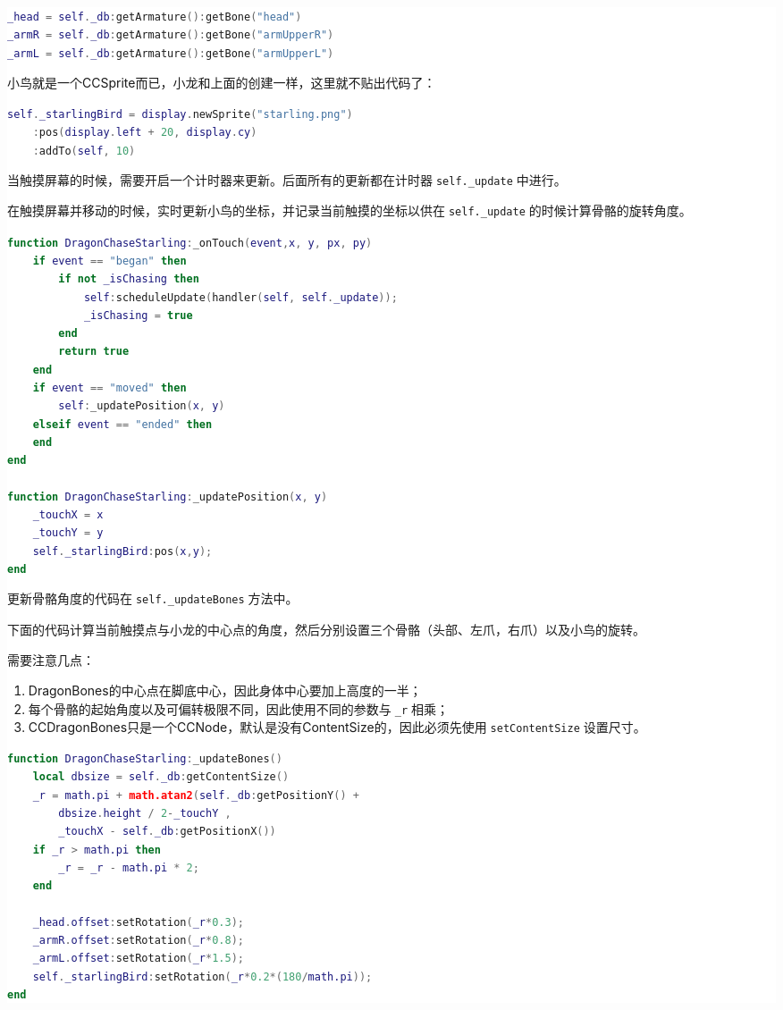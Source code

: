 ``` lua
_head = self._db:getArmature():getBone("head")
_armR = self._db:getArmature():getBone("armUpperR")
_armL = self._db:getArmature():getBone("armUpperL")
```

小鸟就是一个CCSprite而已，小龙和上面的创建一样，这里就不贴出代码了：

``` lua
self._starlingBird = display.newSprite("starling.png")
	:pos(display.left + 20, display.cy)
	:addTo(self, 10)
```

当触摸屏幕的时候，需要开启一个计时器来更新。后面所有的更新都在计时器 `self._update` 中进行。

在触摸屏幕并移动的时候，实时更新小鸟的坐标，并记录当前触摸的坐标以供在 `self._update` 的时候计算骨骼的旋转角度。

``` lua
function DragonChaseStarling:_onTouch(event,x, y, px, py)
	if event == "began" then 
		if not _isChasing then
			self:scheduleUpdate(handler(self, self._update));
			_isChasing = true
		end
		return true 
	end
	if event == "moved" then 
		self:_updatePosition(x, y)
	elseif event == "ended" then
	end
end

function DragonChaseStarling:_updatePosition(x, y)
    _touchX = x
    _touchY = y
    self._starlingBird:pos(x,y);
end
```

更新骨骼角度的代码在 `self._updateBones` 方法中。

下面的代码计算当前触摸点与小龙的中心点的角度，然后分别设置三个骨骼（头部、左爪，右爪）以及小鸟的旋转。

需要注意几点：

1. DragonBones的中心点在脚底中心，因此身体中心要加上高度的一半；
2. 每个骨骼的起始角度以及可偏转极限不同，因此使用不同的参数与 `_r` 相乘；
3. CCDragonBones只是一个CCNode，默认是没有ContentSize的，因此必须先使用 `setContentSize` 设置尺寸。

``` lua
function DragonChaseStarling:_updateBones()
	local dbsize = self._db:getContentSize()
    _r = math.pi + math.atan2(self._db:getPositionY() + 
		dbsize.height / 2-_touchY , 
		_touchX - self._db:getPositionX())
    if _r > math.pi then
        _r = _r - math.pi * 2;
	end
    
    _head.offset:setRotation(_r*0.3);
    _armR.offset:setRotation(_r*0.8);
	_armL.offset:setRotation(_r*1.5);
    self._starlingBird:setRotation(_r*0.2*(180/math.pi));
end
```
